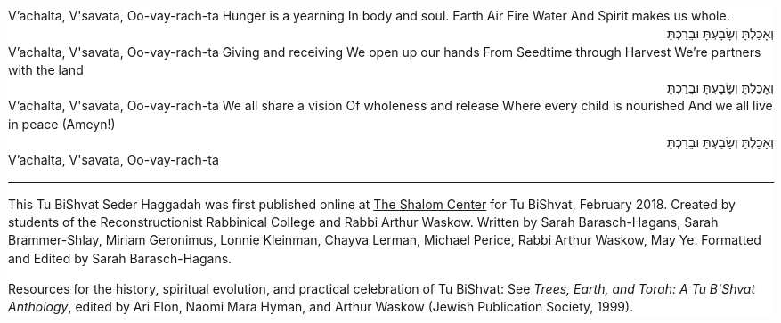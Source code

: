 <td style="vertical-align:top;" width="53%"><div class="english">
V’achalta, V'savata, Oo-vay-rach-ta
Hunger is a yearning
In body and soul.
Earth Air Fire Water
And Spirit makes us whole.
</div></td></tr>


<tr><td style="vertical-align:top;" width="46%">
<div class="liturgy" style="text-align: right;"><span lang="he">
וְאָכַלְתָּ וְשָׂבָעְתָּ וּבֵרַכְתָּ
</span></div></td>
 
<td style="vertical-align:top;" width="53%"><div class="english">
V’achalta, V'savata, Oo-vay-rach-ta
Giving and receiving
We open up our hands
From Seedtime through Harvest
We’re partners with the land
</div></td></tr>


<tr><td style="vertical-align:top;" width="46%">
<div class="liturgy" style="text-align: right;"><span lang="he">
וְאָכַלְתָּ וְשָׂבָעְתָּ וּבֵרַכְתָּ
</span></div></td>
 
<td style="vertical-align:top;" width="53%"><div class="english">
V’achalta, V'savata, Oo-vay-rach-ta
We all share a vision
Of wholeness and release
Where every child is nourished
And we all live in peace (Ameyn!)
</div></td></tr>


<tr><td style="vertical-align:top;" width="46%">
<div class="liturgy" style="text-align: right;"><span lang="he">
וְאָכַלְתָּ וְשָׂבָעְתָּ וּבֵרַכְתָּ
</span></div></td>
 
<td style="vertical-align:top;" width="53%"><div class="english">
V’achalta, V'savata, Oo-vay-rach-ta
</div></td></tr>
</tbody></table>

<hr />
This Tu BiShvat Seder Haggadah was first published online at <a href="https://theshalomcenter.org/content/tu-bsvat-seder-if-earth-really-matters">The Shalom Center</a> for Tu BiShvat, February 2018. Created by students of the Reconstructionist Rabbinical College and Rabbi Arthur Waskow. Written by Sarah Barasch-Hagans, Sarah Brammer-Shlay, Miriam Geronimus, Lonnie Kleinman, Chayva Lerman, Michael Perice, Rabbi Arthur Waskow, May Ye. Formatted and Edited by Sarah Barasch-Hagans.

Resources for the history, spiritual evolution, and practical celebration of Tu BiShvat: See <em>Trees, Earth, and Torah: A Tu B'Shvat Anthology</em>, edited by Ari Elon, Naomi Mara Hyman, and Arthur Waskow (Jewish Publication Society, 1999).
</body>
</html>
